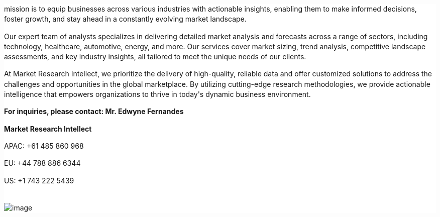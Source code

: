 mission is to equip businesses across various industries with actionable insights, enabling them to make informed decisions, foster growth, and stay ahead in a constantly evolving market landscape.</p><p>Our expert team of analysts specializes in delivering detailed market analysis and forecasts across a range of sectors, including technology, healthcare, automotive, energy, and more. Our services cover market sizing, trend analysis, competitive landscape assessments, and key industry insights, all tailored to meet the unique needs of our clients.</p><p>At Market Research Intellect, we prioritize the delivery of high-quality, reliable data and offer customized solutions to address the challenges and opportunities in the global marketplace. By utilizing cutting-edge research methodologies, we provide actionable intelligence that empowers organizations to thrive in today's dynamic business environment.</p><p><strong>For inquiries, please contact: Mr. Edwyne Fernandes</strong></p><p><strong>Market Research Intellect</strong></p><p>APAC: +61 485 860 968</p><p>EU: +44 788 886 6344</p><p>US: +1 743 222 5439</p></div><div class="article-main__content" data-test-id="publishing-text-block">&nbsp;</div>
![image](https://github.com/user-attachments/assets/910ab006-0934-4a16-ab16-30564dc8e1ed)
